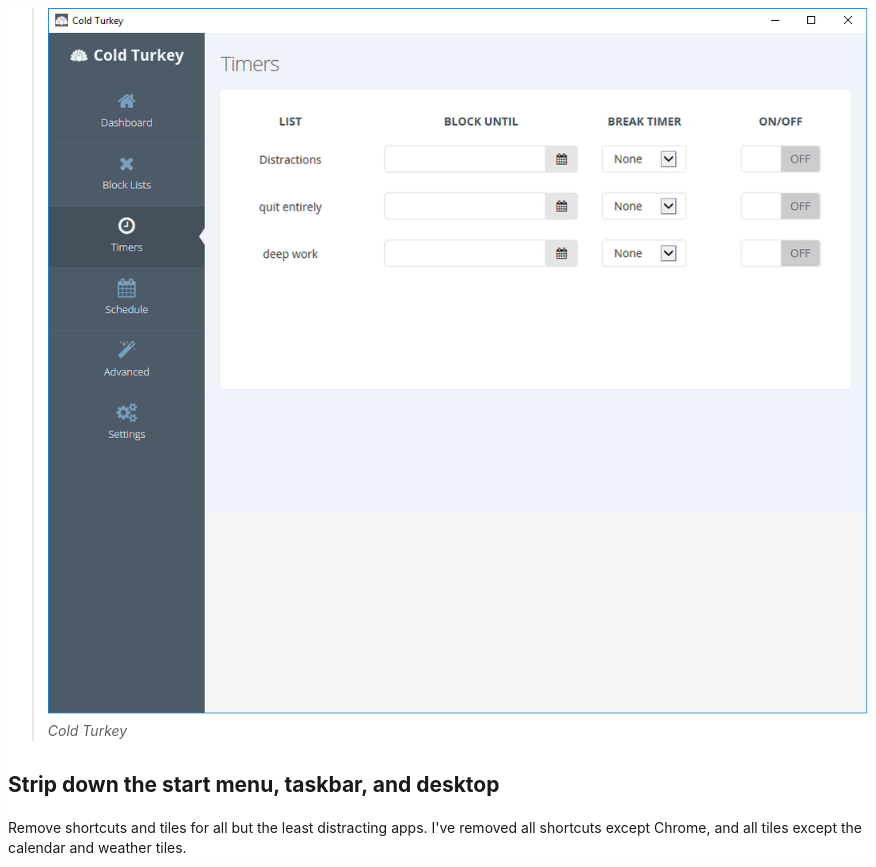 > ![](../images/mf-tec/cold-turkey.png)
> _Cold Turkey_


## Strip down the start menu, taskbar, and desktop
Remove shortcuts and tiles for all but the least distracting apps. I've removed all shortcuts except Chrome, and all tiles except the calendar and weather tiles.
